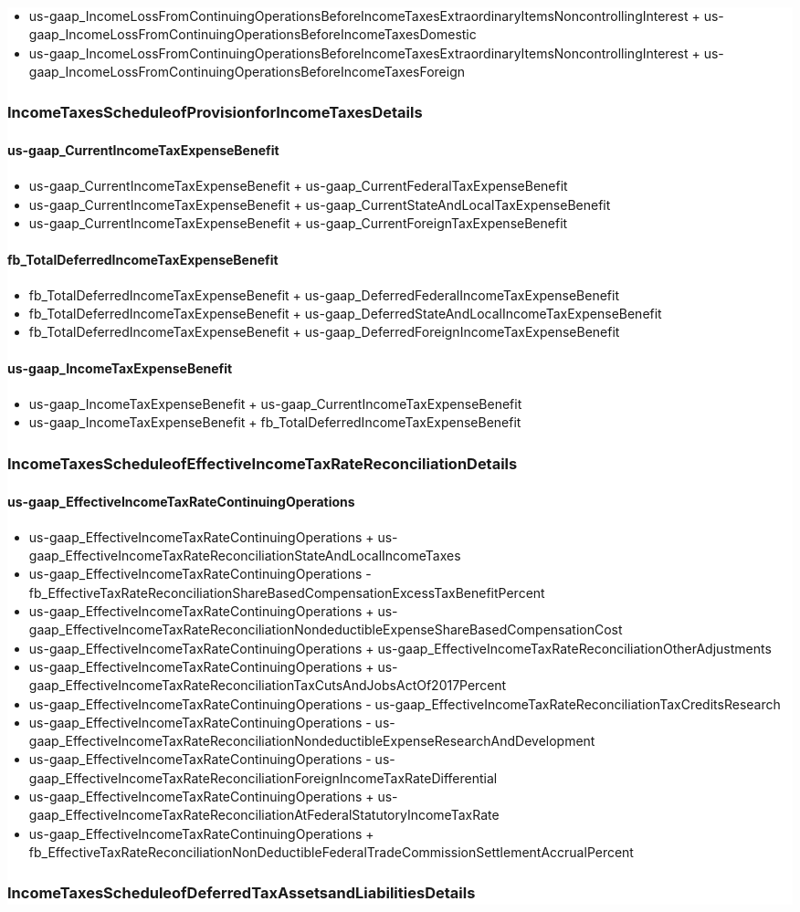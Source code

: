 - us-gaap_IncomeLossFromContinuingOperationsBeforeIncomeTaxesExtraordinaryItemsNoncontrollingInterest + us-gaap_IncomeLossFromContinuingOperationsBeforeIncomeTaxesDomestic
- us-gaap_IncomeLossFromContinuingOperationsBeforeIncomeTaxesExtraordinaryItemsNoncontrollingInterest + us-gaap_IncomeLossFromContinuingOperationsBeforeIncomeTaxesForeign

### IncomeTaxesScheduleofProvisionforIncomeTaxesDetails

#### us-gaap_CurrentIncomeTaxExpenseBenefit

- us-gaap_CurrentIncomeTaxExpenseBenefit + us-gaap_CurrentFederalTaxExpenseBenefit
- us-gaap_CurrentIncomeTaxExpenseBenefit + us-gaap_CurrentStateAndLocalTaxExpenseBenefit
- us-gaap_CurrentIncomeTaxExpenseBenefit + us-gaap_CurrentForeignTaxExpenseBenefit

#### fb_TotalDeferredIncomeTaxExpenseBenefit

- fb_TotalDeferredIncomeTaxExpenseBenefit + us-gaap_DeferredFederalIncomeTaxExpenseBenefit
- fb_TotalDeferredIncomeTaxExpenseBenefit + us-gaap_DeferredStateAndLocalIncomeTaxExpenseBenefit
- fb_TotalDeferredIncomeTaxExpenseBenefit + us-gaap_DeferredForeignIncomeTaxExpenseBenefit

#### us-gaap_IncomeTaxExpenseBenefit

- us-gaap_IncomeTaxExpenseBenefit + us-gaap_CurrentIncomeTaxExpenseBenefit
- us-gaap_IncomeTaxExpenseBenefit + fb_TotalDeferredIncomeTaxExpenseBenefit

### IncomeTaxesScheduleofEffectiveIncomeTaxRateReconciliationDetails

#### us-gaap_EffectiveIncomeTaxRateContinuingOperations

- us-gaap_EffectiveIncomeTaxRateContinuingOperations + us-gaap_EffectiveIncomeTaxRateReconciliationStateAndLocalIncomeTaxes
- us-gaap_EffectiveIncomeTaxRateContinuingOperations - fb_EffectiveTaxRateReconciliationShareBasedCompensationExcessTaxBenefitPercent
- us-gaap_EffectiveIncomeTaxRateContinuingOperations + us-gaap_EffectiveIncomeTaxRateReconciliationNondeductibleExpenseShareBasedCompensationCost
- us-gaap_EffectiveIncomeTaxRateContinuingOperations + us-gaap_EffectiveIncomeTaxRateReconciliationOtherAdjustments
- us-gaap_EffectiveIncomeTaxRateContinuingOperations + us-gaap_EffectiveIncomeTaxRateReconciliationTaxCutsAndJobsActOf2017Percent
- us-gaap_EffectiveIncomeTaxRateContinuingOperations - us-gaap_EffectiveIncomeTaxRateReconciliationTaxCreditsResearch
- us-gaap_EffectiveIncomeTaxRateContinuingOperations - us-gaap_EffectiveIncomeTaxRateReconciliationNondeductibleExpenseResearchAndDevelopment
- us-gaap_EffectiveIncomeTaxRateContinuingOperations - us-gaap_EffectiveIncomeTaxRateReconciliationForeignIncomeTaxRateDifferential
- us-gaap_EffectiveIncomeTaxRateContinuingOperations + us-gaap_EffectiveIncomeTaxRateReconciliationAtFederalStatutoryIncomeTaxRate
- us-gaap_EffectiveIncomeTaxRateContinuingOperations + fb_EffectiveTaxRateReconciliationNonDeductibleFederalTradeCommissionSettlementAccrualPercent

### IncomeTaxesScheduleofDeferredTaxAssetsandLiabilitiesDetails
